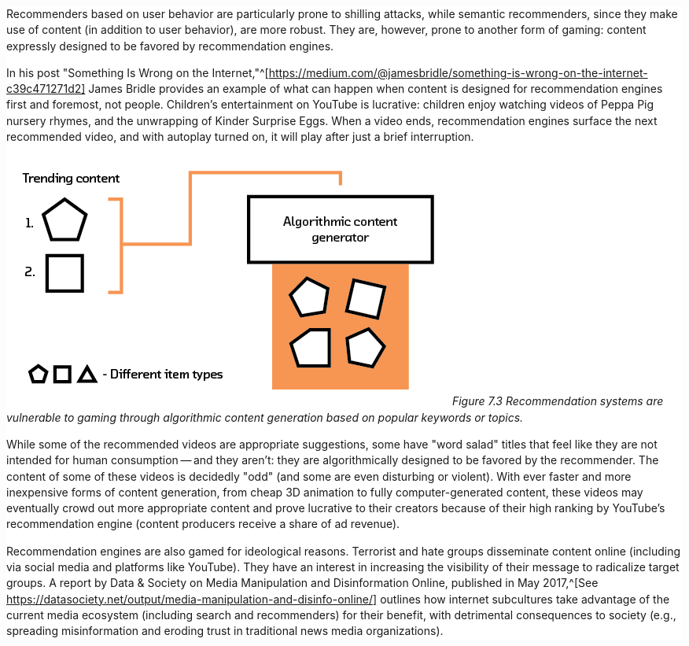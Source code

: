 Recommenders based on user behavior are particularly prone to shilling
attacks, while semantic recommenders, since they make use of content (in
addition to user behavior), are more robust. They are, however, prone to
another form of gaming: content expressly designed to be favored by
recommendation engines.

In his post "Something Is Wrong on the Internet,"^[https://medium.com/@jamesbridle/something-is-wrong-on-the-internet-c39c471271d2] James Bridle
provides an example of what can happen when content is designed for
recommendation engines first and foremost, not people. Children’s
entertainment on YouTube is lucrative: children enjoy watching videos of
Peppa Pig nursery rhymes, and the unwrapping of Kinder Surprise Eggs.
When a video ends, recommendation engines surface the next recommended
video, and with autoplay turned on, it will play after just a brief
interruption.

![Figure 7.3](figures/07-02.png)
*Figure 7.3 Recommendation systems are vulnerable to gaming through algorithmic content generation based on popular keywords or topics.* 

While some of the recommended videos are appropriate suggestions, some
have "word salad" titles that feel like they are not intended for human
consumption — and they aren’t: they are algorithmically designed to be
favored by the recommender. The content of some of these videos is
decidedly "odd" (and some are even disturbing or violent). With ever
faster and more inexpensive forms of content generation, from cheap 3D
animation to fully computer-generated content, these videos may
eventually crowd out more appropriate content and prove lucrative to
their creators because of their high ranking by YouTube’s recommendation
engine (content producers receive a share of ad revenue).

Recommendation engines are also gamed for ideological reasons. Terrorist
and hate groups disseminate content online (including via social media
and platforms like YouTube). They have an interest in increasing the
visibility of their message to radicalize target groups. A report by
Data & Society on Media Manipulation and Disinformation Online,
published in May 2017,^[See
https://datasociety.net/output/media-manipulation-and-disinfo-online/] outlines how internet subcultures take
advantage of the current media ecosystem (including search and
recommenders) for their benefit, with detrimental consequences to
society (e.g., spreading misinformation and eroding trust in traditional
news media organizations).
